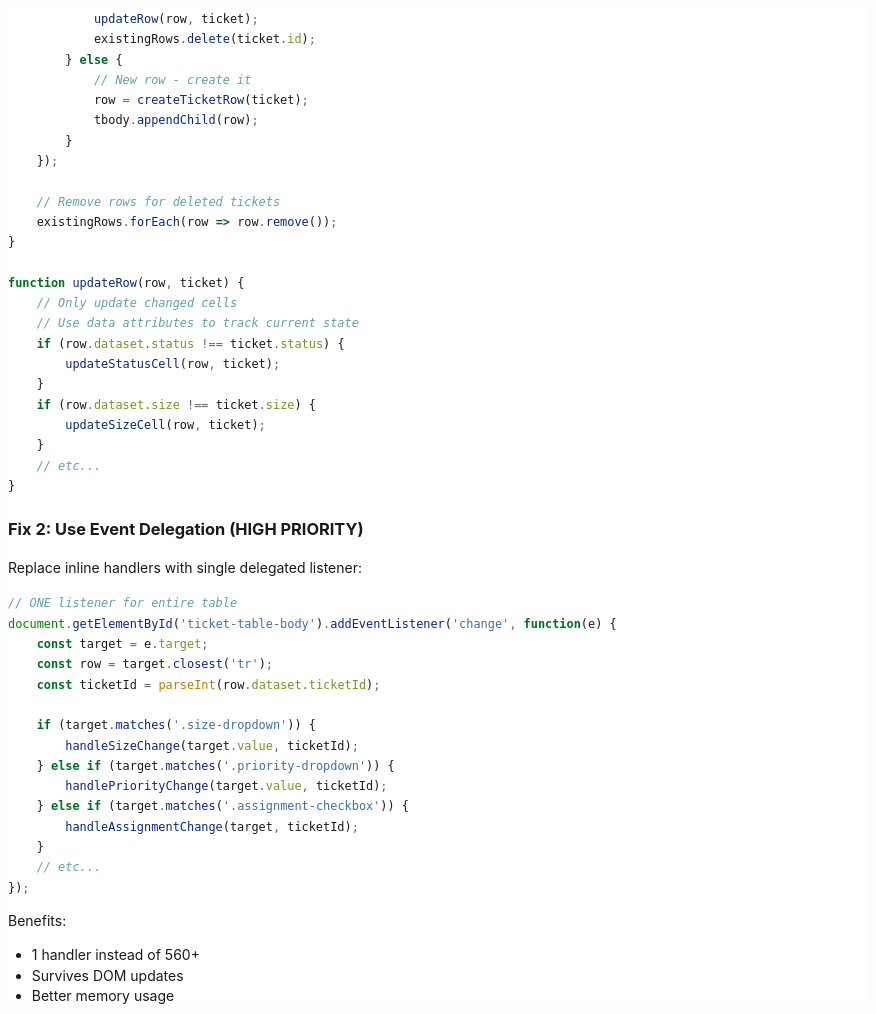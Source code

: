 ```javascript
            updateRow(row, ticket);
            existingRows.delete(ticket.id);
        } else {
            // New row - create it
            row = createTicketRow(ticket);
            tbody.appendChild(row);
        }
    });
    
    // Remove rows for deleted tickets
    existingRows.forEach(row => row.remove());
}

function updateRow(row, ticket) {
    // Only update changed cells
    // Use data attributes to track current state
    if (row.dataset.status !== ticket.status) {
        updateStatusCell(row, ticket);
    }
    if (row.dataset.size !== ticket.size) {
        updateSizeCell(row, ticket);
    }
    // etc...
}
```

### Fix 2: Use Event Delegation (HIGH PRIORITY)
Replace inline handlers with single delegated listener:

```javascript
// ONE listener for entire table
document.getElementById('ticket-table-body').addEventListener('change', function(e) {
    const target = e.target;
    const row = target.closest('tr');
    const ticketId = parseInt(row.dataset.ticketId);
    
    if (target.matches('.size-dropdown')) {
        handleSizeChange(target.value, ticketId);
    } else if (target.matches('.priority-dropdown')) {
        handlePriorityChange(target.value, ticketId);
    } else if (target.matches('.assignment-checkbox')) {
        handleAssignmentChange(target, ticketId);
    }
    // etc...
});
```

Benefits:
- 1 handler instead of 560+
- Survives DOM updates
- Better memory usage

